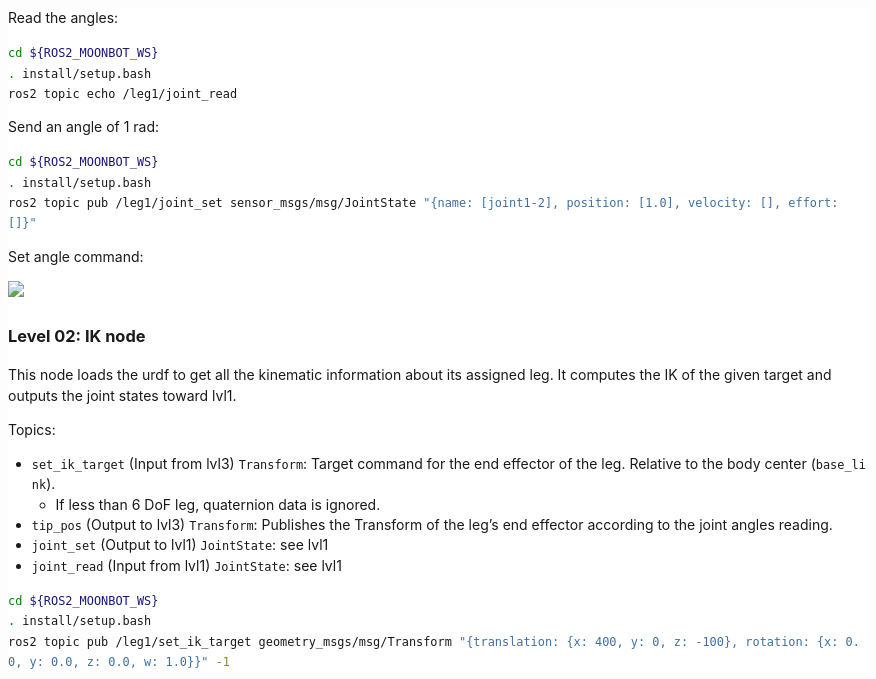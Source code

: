 






Read the angles:

```bash
cd ${ROS2_MOONBOT_WS}
. install/setup.bash
ros2 topic echo /leg1/joint_read
```






















Send an angle of 1 rad:

```bash
cd ${ROS2_MOONBOT_WS}
. install/setup.bash
ros2 topic pub /leg1/joint_set sensor_msgs/msg/JointState "{name: [joint1-2], position: [1.0], velocity: [], effort: []}"
```

Set angle command:

<img src="https://github.com/Space-Robotics-Laboratory/moonbot_software/assets/70491689/183d3cb1-420e-4da9-a490-9b98621b79a5" width="400"/>

### Level 02: IK node

This node loads the urdf to get all the kinematic information about its assigned leg.
It computes the IK of the given target and outputs the joint states toward lvl1.

Topics:

- `set_ik_target` (Input from lvl3) `Transform`: Target command for the end effector of the leg. Relative to the body center (`base_link`).
  - If less than 6 DoF leg, quaternion data is ignored.
- `tip_pos` (Output to lvl3) `Transform`: Publishes the Transform of the leg’s end effector according to the joint angles reading.
- `joint_set` (Output to lvl1) `JointState`: see lvl1
- `joint_read` (Input from lvl1) `JointState`: see lvl1

```bash
cd ${ROS2_MOONBOT_WS}
. install/setup.bash
ros2 topic pub /leg1/set_ik_target geometry_msgs/msg/Transform "{translation: {x: 400, y: 0, z: -100}, rotation: {x: 0.0, y: 0.0, z: 0.0, w: 1.0}}" -1
```
